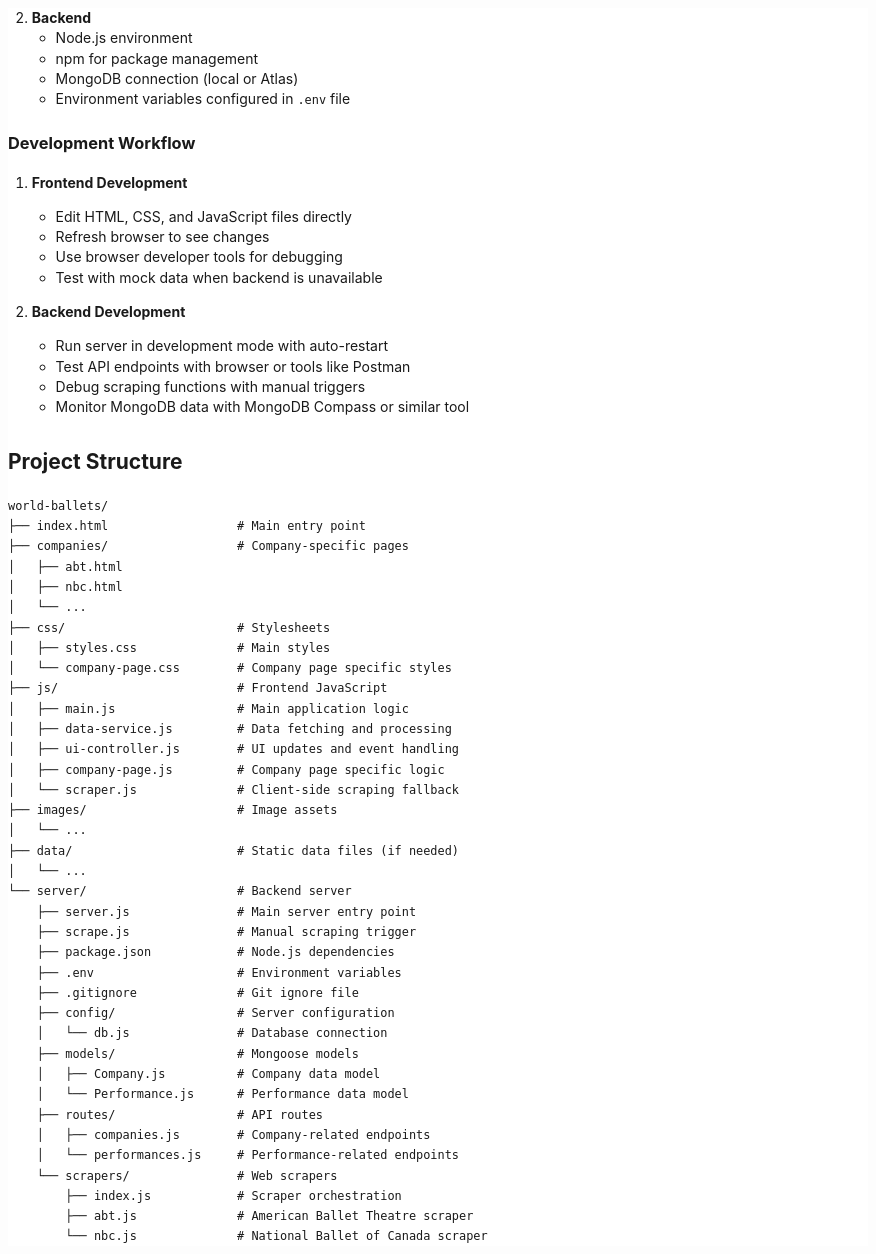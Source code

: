 2. **Backend**
   - Node.js environment
   - npm for package management
   - MongoDB connection (local or Atlas)
   - Environment variables configured in `.env` file

### Development Workflow

1. **Frontend Development**
   - Edit HTML, CSS, and JavaScript files directly
   - Refresh browser to see changes
   - Use browser developer tools for debugging
   - Test with mock data when backend is unavailable

2. **Backend Development**
   - Run server in development mode with auto-restart
   - Test API endpoints with browser or tools like Postman
   - Debug scraping functions with manual triggers
   - Monitor MongoDB data with MongoDB Compass or similar tool

## Project Structure

```
world-ballets/
├── index.html                  # Main entry point
├── companies/                  # Company-specific pages
│   ├── abt.html
│   ├── nbc.html
│   └── ...
├── css/                        # Stylesheets
│   ├── styles.css              # Main styles
│   └── company-page.css        # Company page specific styles
├── js/                         # Frontend JavaScript
│   ├── main.js                 # Main application logic
│   ├── data-service.js         # Data fetching and processing
│   ├── ui-controller.js        # UI updates and event handling
│   ├── company-page.js         # Company page specific logic
│   └── scraper.js              # Client-side scraping fallback
├── images/                     # Image assets
│   └── ...
├── data/                       # Static data files (if needed)
│   └── ...
└── server/                     # Backend server
    ├── server.js               # Main server entry point
    ├── scrape.js               # Manual scraping trigger
    ├── package.json            # Node.js dependencies
    ├── .env                    # Environment variables
    ├── .gitignore              # Git ignore file
    ├── config/                 # Server configuration
    │   └── db.js               # Database connection
    ├── models/                 # Mongoose models
    │   ├── Company.js          # Company data model
    │   └── Performance.js      # Performance data model
    ├── routes/                 # API routes
    │   ├── companies.js        # Company-related endpoints
    │   └── performances.js     # Performance-related endpoints
    └── scrapers/               # Web scrapers
        ├── index.js            # Scraper orchestration
        ├── abt.js              # American Ballet Theatre scraper
        └── nbc.js              # National Ballet of Canada scraper
```
